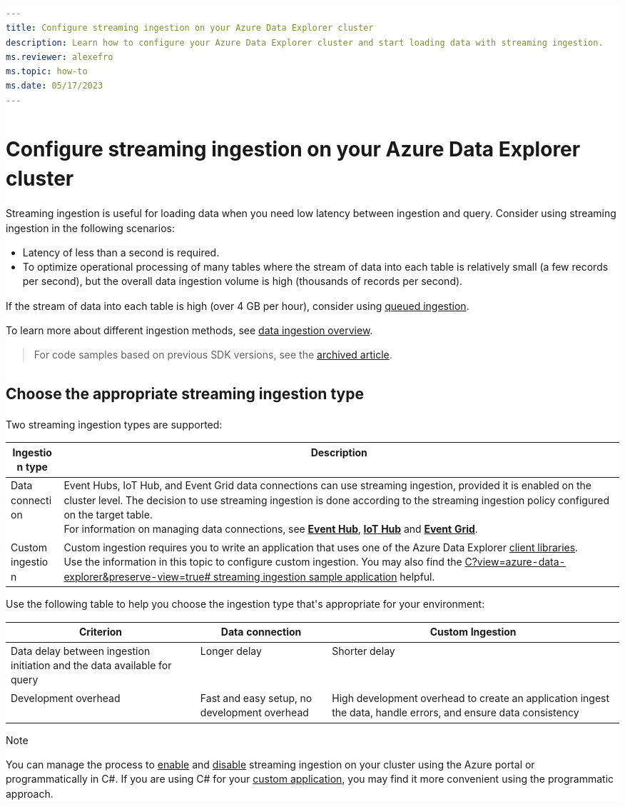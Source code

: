 ```yaml
---
title: Configure streaming ingestion on your Azure Data Explorer cluster
description: Learn how to configure your Azure Data Explorer cluster and start loading data with streaming ingestion.
ms.reviewer: alexefro
ms.topic: how-to
ms.date: 05/17/2023
---
```


# Configure streaming ingestion on your Azure Data Explorer cluster

Streaming ingestion is useful for loading data when you need low latency between ingestion and query. Consider using streaming ingestion in the following scenarios:

* Latency of less than a second is required.
* To optimize operational processing of many tables where the stream of data into each table is relatively small (a few records per second), but the overall data ingestion volume is high (thousands of records per second).

If the stream of data into each table is high (over 4 GB per hour), consider using [queued ingestion](/kusto/management/batching-policy?view=azure-data-explorer&preserve-view=true).

To learn more about different ingestion methods, see [data ingestion overview](ingest-data-overview.md).

> For code samples based on previous SDK versions, see the [archived article](/previous-versions/azure/data-explorer/ingest-data-streaming).

## Choose the appropriate streaming ingestion type

Two streaming ingestion types are supported:

| Ingestion type | Description |
| -- | -- |
| Data connection | Event Hubs, IoT Hub, and Event Grid data connections can use streaming ingestion, provided it is enabled on the cluster level. The decision to use streaming ingestion is done according to the streaming ingestion policy configured on the target table.<br />For information on managing data connections, see [**Event Hub**](create-event-hubs-connection.md?tabs=portalADX), [**IoT Hub**](create-iot-hub-connection.md?tabs=portal) and [**Event Grid**](create-event-grid-connection.md). |
| Custom ingestion | Custom ingestion requires you to write an application that uses one of the Azure Data Explorer [client libraries](/kusto/api/client-libraries).<br />Use the information in this topic to configure custom ingestion. You may also find the [C?view=azure-data-explorer&preserve-view=true# streaming ingestion sample application](https://github.com/Azure/azure-kusto-samples-dotnet/tree/master/client/StreamingIngestionSample) helpful. |

Use the following table to help you choose the ingestion type that's appropriate for your environment:

|Criterion|Data connection|Custom Ingestion|
|---------|---------|---------|
|Data delay between ingestion initiation and the data available for query | Longer delay | Shorter delay  |
|Development overhead | Fast and easy setup, no development overhead | High development overhead to create an application ingest the data, handle errors, and ensure data consistency |

> [!NOTE]
> You can manage the process to [enable](#enable-streaming-ingestion-on-your-cluster) and [disable](#disable-streaming-ingestion-on-your-cluster) streaming ingestion on your cluster using the Azure portal or programmatically in C\#. If you are using C\# for your [custom application](#create-a-streaming-ingestion-application-to-ingest-data-to-your-cluster), you may find it more convenient using the programmatic approach.
